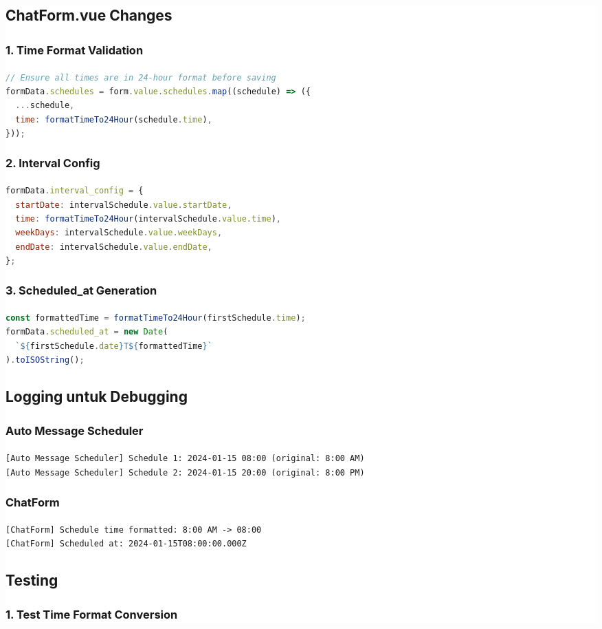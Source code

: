 ## ChatForm.vue Changes

### 1. Time Format Validation

```javascript
// Ensure all times are in 24-hour format before saving
formData.schedules = form.value.schedules.map((schedule) => ({
  ...schedule,
  time: formatTimeTo24Hour(schedule.time),
}));
```

### 2. Interval Config

```javascript
formData.interval_config = {
  startDate: intervalSchedule.value.startDate,
  time: formatTimeTo24Hour(intervalSchedule.value.time),
  weekDays: intervalSchedule.value.weekDays,
  endDate: intervalSchedule.value.endDate,
};
```

### 3. Scheduled_at Generation

```javascript
const formattedTime = formatTimeTo24Hour(firstSchedule.time);
formData.scheduled_at = new Date(
  `${firstSchedule.date}T${formattedTime}`
).toISOString();
```

## Logging untuk Debugging

### Auto Message Scheduler

```
[Auto Message Scheduler] Schedule 1: 2024-01-15 08:00 (original: 8:00 AM)
[Auto Message Scheduler] Schedule 2: 2024-01-15 20:00 (original: 8:00 PM)
```

### ChatForm

```
[ChatForm] Schedule time formatted: 8:00 AM -> 08:00
[ChatForm] Scheduled at: 2024-01-15T08:00:00.000Z
```

## Testing

### 1. Test Time Format Conversion

